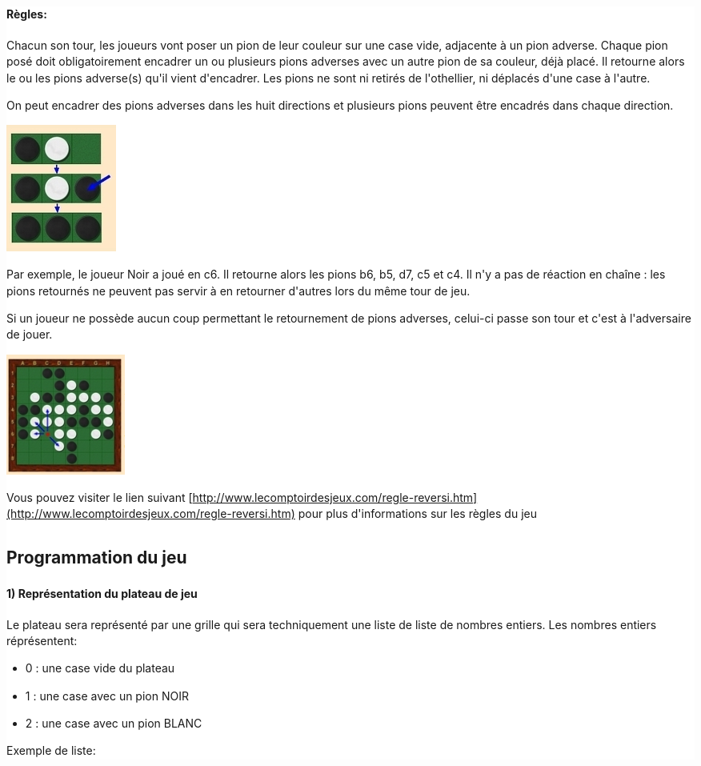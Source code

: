 #### Règles:

Chacun son tour, les joueurs vont poser un pion de leur couleur sur une case vide, adjacente à un pion adverse. Chaque pion posé doit obligatoirement encadrer un ou plusieurs pions adverses avec un autre pion de sa couleur, déjà placé.  Il retourne alors le ou les pions adverse(s) qu'il vient d'encadrer. Les pions ne sont ni retirés de l'othellier, ni déplacés d'une case à l'autre.  

On peut encadrer des pions adverses dans les huit directions et plusieurs pions peuvent être encadrés dans chaque direction.

![img](imgs/othello2.png)

Par exemple, le joueur Noir a joué en c6. Il retourne alors les pions b6, b5, d7, c5 et c4. Il n'y a pas de réaction en chaîne : les pions retournés ne peuvent pas servir à en retourner d'autres lors du même tour de jeu. 

Si un joueur ne possède aucun coup permettant le retournement de pions adverses, celui-ci passe son tour et c'est à l'adversaire de jouer.

![img](imgs/othello3.png)

Vous pouvez visiter le lien suivant [http://www.lecomptoirdesjeux.com/regle-reversi.htm](http://www.lecomptoirdesjeux.com/regle-reversi.htm) pour plus d'informations sur les règles du jeu

## Programmation du jeu

#### 1) Représentation du plateau de jeu

Le plateau sera représenté par une grille qui sera techniquement une liste de liste de nombres entiers. Les nombres entiers réprésentent:

* 0 : une case vide du plateau

* 1 : une case avec un pion NOIR

* 2 : une case avec un pion BLANC

Exemple de liste:
